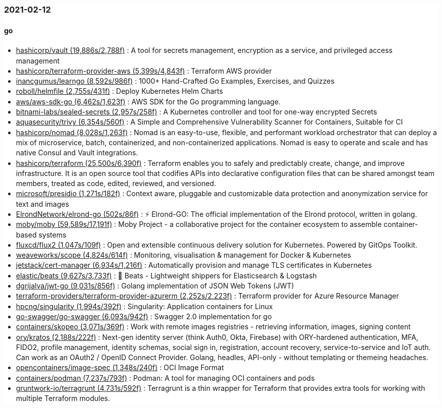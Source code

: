 ### 2021-02-12

#### go
* [hashicorp/vault (19,886s/2,788f)](https://github.com/hashicorp/vault) : A tool for secrets management, encryption as a service, and privileged access management
* [hashicorp/terraform-provider-aws (5,399s/4,843f)](https://github.com/hashicorp/terraform-provider-aws) : Terraform AWS provider
* [inancgumus/learngo (8,592s/986f)](https://github.com/inancgumus/learngo) : 1000+ Hand-Crafted Go Examples, Exercises, and Quizzes
* [roboll/helmfile (2,755s/431f)](https://github.com/roboll/helmfile) : Deploy Kubernetes Helm Charts
* [aws/aws-sdk-go (6,462s/1,623f)](https://github.com/aws/aws-sdk-go) : AWS SDK for the Go programming language.
* [bitnami-labs/sealed-secrets (2,957s/258f)](https://github.com/bitnami-labs/sealed-secrets) : A Kubernetes controller and tool for one-way encrypted Secrets
* [aquasecurity/trivy (6,354s/560f)](https://github.com/aquasecurity/trivy) : A Simple and Comprehensive Vulnerability Scanner for Containers, Suitable for CI
* [hashicorp/nomad (8,028s/1,263f)](https://github.com/hashicorp/nomad) : Nomad is an easy-to-use, flexible, and performant workload orchestrator that can deploy a mix of microservice, batch, containerized, and non-containerized applications. Nomad is easy to operate and scale and has native Consul and Vault integrations.
* [hashicorp/terraform (25,500s/6,390f)](https://github.com/hashicorp/terraform) : Terraform enables you to safely and predictably create, change, and improve infrastructure. It is an open source tool that codifies APIs into declarative configuration files that can be shared amongst team members, treated as code, edited, reviewed, and versioned.
* [microsoft/presidio (1,271s/182f)](https://github.com/microsoft/presidio) : Context aware, pluggable and customizable data protection and anonymization service for text and images
* [ElrondNetwork/elrond-go (502s/86f)](https://github.com/ElrondNetwork/elrond-go) : ⚡ Elrond-GO: The official implementation of the Elrond protocol, written in golang.
* [moby/moby (59,589s/17,191f)](https://github.com/moby/moby) : Moby Project - a collaborative project for the container ecosystem to assemble container-based systems
* [fluxcd/flux2 (1,047s/109f)](https://github.com/fluxcd/flux2) : Open and extensible continuous delivery solution for Kubernetes. Powered by GitOps Toolkit.
* [weaveworks/scope (4,824s/614f)](https://github.com/weaveworks/scope) : Monitoring, visualisation & management for Docker & Kubernetes
* [jetstack/cert-manager (6,934s/1,216f)](https://github.com/jetstack/cert-manager) : Automatically provision and manage TLS certificates in Kubernetes
* [elastic/beats (9,627s/3,733f)](https://github.com/elastic/beats) : 🐠 Beats - Lightweight shippers for Elasticsearch & Logstash
* [dgrijalva/jwt-go (9,031s/856f)](https://github.com/dgrijalva/jwt-go) : Golang implementation of JSON Web Tokens (JWT)
* [terraform-providers/terraform-provider-azurerm (2,252s/2,223f)](https://github.com/terraform-providers/terraform-provider-azurerm) : Terraform provider for Azure Resource Manager
* [hpcng/singularity (1,994s/392f)](https://github.com/hpcng/singularity) : Singularity: Application containers for Linux
* [go-swagger/go-swagger (6,093s/942f)](https://github.com/go-swagger/go-swagger) : Swagger 2.0 implementation for go
* [containers/skopeo (3,071s/369f)](https://github.com/containers/skopeo) : Work with remote images registries - retrieving information, images, signing content
* [ory/kratos (2,188s/222f)](https://github.com/ory/kratos) : Next-gen identity server (think Auth0, Okta, Firebase) with ORY-hardened authentication, MFA, FIDO2, profile management, identity schemas, social sign in, registration, account recovery, service-to-service and IoT auth. Can work as an OAuth2 / OpenID Connect Provider. Golang, headles, API-only - without templating or themeing headaches.
* [opencontainers/image-spec (1,348s/240f)](https://github.com/opencontainers/image-spec) : OCI Image Format
* [containers/podman (7,237s/793f)](https://github.com/containers/podman) : Podman: A tool for managing OCI containers and pods
* [gruntwork-io/terragrunt (4,731s/592f)](https://github.com/gruntwork-io/terragrunt) : Terragrunt is a thin wrapper for Terraform that provides extra tools for working with multiple Terraform modules.
